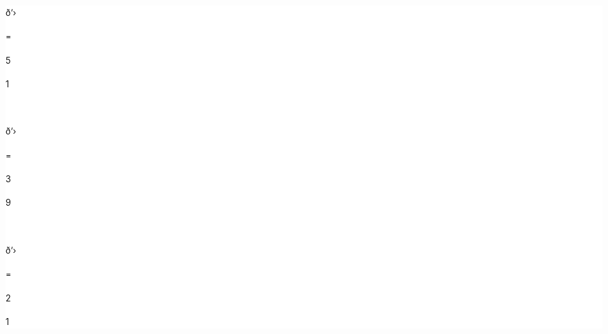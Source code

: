 <g transform="matrix(1.25,0,0,-1.25,0,11.1)">

<g transform="translate(72,-63.12)">

<text transform="matrix(1,0,0,-1,-71.95,63.35)">

<tspan style="font-size: 12.50px; " x="0" y="0">ð‘›</tspan>

<tspan style="font-size: 12.50px; " x="9.6773224" y="0">=</tspan>

<tspan style="font-size: 12.50px; " x="21.71771" y="0">5</tspan>

<tspan style="font-size: 12.50px; " x="27.969212" y="0">1</tspan>

</text>

</g>

</g>

</svg></span></td><td align="center"><span style="width: 42.912498px;"><svg style="vertical-align:-0.27588pt" id="M43" height="11.0375" version="1.1" viewBox="0 0 42.912498 11.0375" width="42.912498"  xmlns="http://www.w3.org/2000/svg"    >

<g transform="matrix(1.25,0,0,-1.25,0,11.0375)">

<g transform="translate(72,-63.17)">

<text transform="matrix(1,0,0,-1,-71.95,63.5)">

<tspan style="font-size: 12.50px; " x="0" y="0">ð‘›</tspan>

<tspan style="font-size: 12.50px; " x="9.6773224" y="0">=</tspan>

<tspan style="font-size: 12.50px; " x="21.71771" y="0">3</tspan>

<tspan style="font-size: 12.50px; " x="27.969212" y="0">9</tspan>

</text>

</g>

</g>

</svg></span></td><td align="center"><span style="width: 42.912498px;"><svg style="vertical-align:-0.10033pt" id="M44" height="10.8125" version="1.1" viewBox="0 0 42.912498 10.8125" width="42.912498"  xmlns="http://www.w3.org/2000/svg"    >

<g transform="matrix(1.25,0,0,-1.25,0,10.8125)">

<g transform="translate(72,-63.35)">

<text transform="matrix(1,0,0,-1,-71.95,63.5)">

<tspan style="font-size: 12.50px; " x="0" y="0">ð‘›</tspan>

<tspan style="font-size: 12.50px; " x="9.6773224" y="0">=</tspan>

<tspan style="font-size: 12.50px; " x="21.71771" y="0">2</tspan>

<tspan style="font-size: 12.50px; " x="27.969212" y="0">1</tspan>

</text>

</g>
